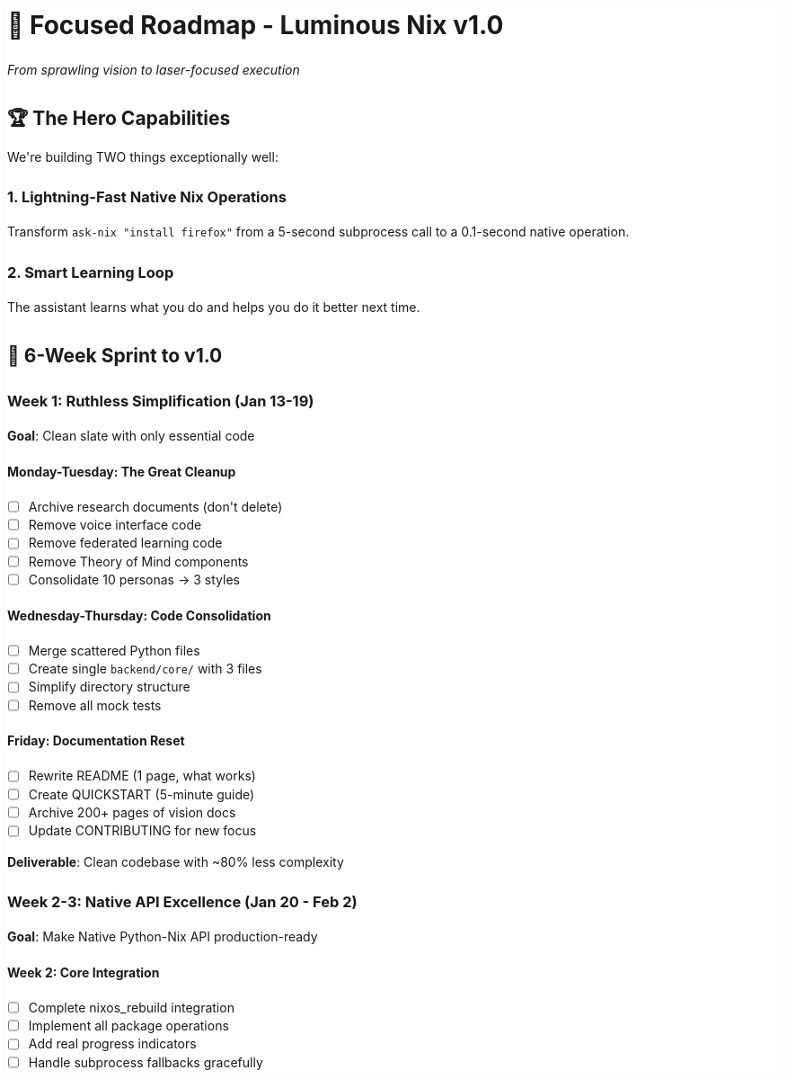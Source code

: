 # 🎯 Focused Roadmap - Luminous Nix v1.0

*From sprawling vision to laser-focused execution*

## 🏆 The Hero Capabilities

We're building TWO things exceptionally well:

### 1. **Lightning-Fast Native Nix Operations**
Transform `ask-nix "install firefox"` from a 5-second subprocess call to a 0.1-second native operation.

### 2. **Smart Learning Loop**
The assistant learns what you do and helps you do it better next time.

## 📅 6-Week Sprint to v1.0

### Week 1: Ruthless Simplification (Jan 13-19)
**Goal**: Clean slate with only essential code

#### Monday-Tuesday: The Great Cleanup
- [ ] Archive research documents (don't delete)
- [ ] Remove voice interface code
- [ ] Remove federated learning code  
- [ ] Remove Theory of Mind components
- [ ] Consolidate 10 personas → 3 styles

#### Wednesday-Thursday: Code Consolidation
- [ ] Merge scattered Python files
- [ ] Create single `backend/core/` with 3 files
- [ ] Simplify directory structure
- [ ] Remove all mock tests

#### Friday: Documentation Reset
- [ ] Rewrite README (1 page, what works)
- [ ] Create QUICKSTART (5-minute guide)
- [ ] Archive 200+ pages of vision docs
- [ ] Update CONTRIBUTING for new focus

**Deliverable**: Clean codebase with ~80% less complexity

### Week 2-3: Native API Excellence (Jan 20 - Feb 2)
**Goal**: Make Native Python-Nix API production-ready

#### Week 2: Core Integration
- [ ] Complete nixos_rebuild integration
- [ ] Implement all package operations
- [ ] Add real progress indicators
- [ ] Handle subprocess fallbacks gracefully
